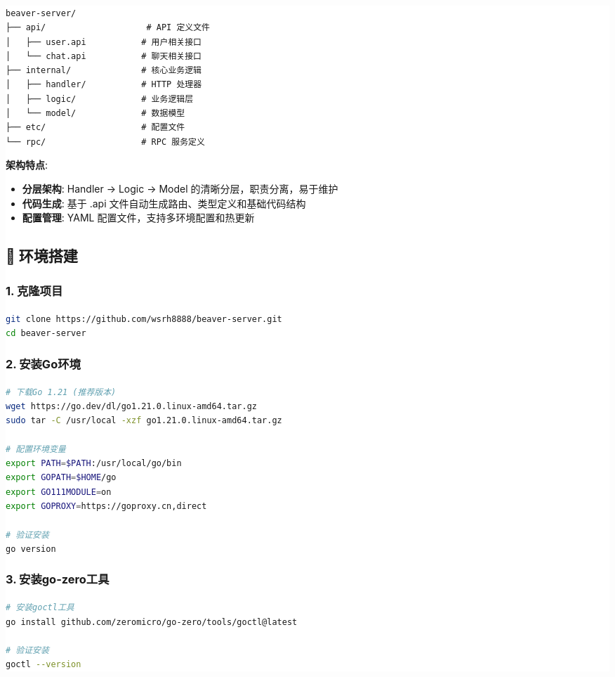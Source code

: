 ```
beaver-server/
├── api/                    # API 定义文件
│   ├── user.api           # 用户相关接口
│   └── chat.api           # 聊天相关接口
├── internal/              # 核心业务逻辑
│   ├── handler/           # HTTP 处理器
│   ├── logic/             # 业务逻辑层
│   └── model/             # 数据模型
├── etc/                   # 配置文件
└── rpc/                   # RPC 服务定义
```

**架构特点**:
- **分层架构**: Handler → Logic → Model 的清晰分层，职责分离，易于维护
- **代码生成**: 基于 .api 文件自动生成路由、类型定义和基础代码结构
- **配置管理**: YAML 配置文件，支持多环境配置和热更新

## 🚀 环境搭建

### 1. 克隆项目

```bash
git clone https://github.com/wsrh8888/beaver-server.git
cd beaver-server
```

### 2. 安装Go环境

```bash
# 下载Go 1.21 (推荐版本)
wget https://go.dev/dl/go1.21.0.linux-amd64.tar.gz
sudo tar -C /usr/local -xzf go1.21.0.linux-amd64.tar.gz

# 配置环境变量
export PATH=$PATH:/usr/local/go/bin
export GOPATH=$HOME/go
export GO111MODULE=on
export GOPROXY=https://goproxy.cn,direct

# 验证安装
go version
```

### 3. 安装go-zero工具

```bash
# 安装goctl工具
go install github.com/zeromicro/go-zero/tools/goctl@latest

# 验证安装
goctl --version
```
